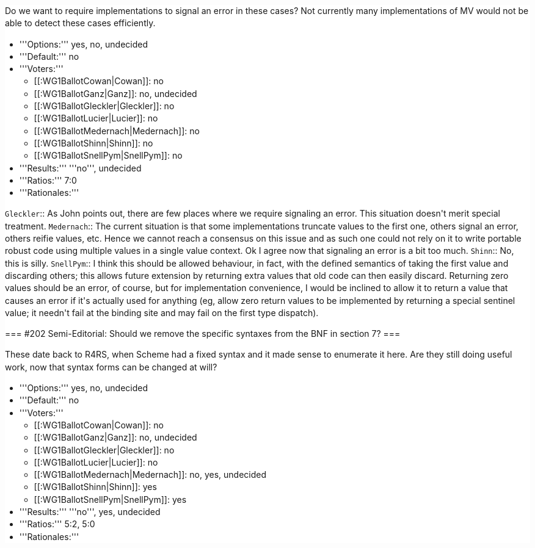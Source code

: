 Do we want to require implementations to signal an error in these
cases?  Not currently many implementations of MV would not be able to
detect these cases efficiently.

  * '''Options:''' yes, no, undecided
  * '''Default:''' no
  * '''Voters:''' 
    * [[:WG1BallotCowan|Cowan]]: no
    * [[:WG1BallotGanz|Ganz]]: no, undecided
    * [[:WG1BallotGleckler|Gleckler]]: no
    * [[:WG1BallotLucier|Lucier]]: no
    * [[:WG1BallotMedernach|Medernach]]: no
    * [[:WG1BallotShinn|Shinn]]: no
    * [[:WG1BallotSnellPym|SnellPym]]: no
  * '''Results:''' '''no''', undecided
  * '''Ratios:''' 7:0
  * '''Rationales:'''

 `Gleckler`::
  As John points out, there are few places where we require signaling an error. This situation doesn't merit special treatment.
 `Medernach`::
  The current situation is that some implementations truncate values to the first one, others signal an error, others reifie values, etc. Hence we cannot reach a consensus on this issue and as such one could not rely on it to write portable robust code using multiple values in a single value context. Ok I agree now that signaling an error is a bit too much.
 `Shinn`::
  No, this is silly.
 `SnellPym`::
  I think this should be allowed behaviour, in fact, with the defined semantics of taking the first value and discarding others; this allows future extension by returning extra values that old code can then easily discard. Returning zero values should be an error, of course, but for implementation convenience, I would be inclined to allow it to return a value that causes an error if it's actually used for anything (eg, allow zero return values to be implemented by returning a special sentinel value; it needn't fail at the binding site and may fail on the first type dispatch).

=== #202 Semi-Editorial: Should we remove the specific syntaxes from the BNF in section 7? ===

These date back to R4RS, when Scheme had a fixed syntax and it made
sense to enumerate it here.  Are they still doing useful work, now
that syntax forms can be changed at will?

  * '''Options:''' yes, no, undecided
  * '''Default:''' no
  * '''Voters:''' 
    * [[:WG1BallotCowan|Cowan]]: no
    * [[:WG1BallotGanz|Ganz]]: no, undecided
    * [[:WG1BallotGleckler|Gleckler]]: no
    * [[:WG1BallotLucier|Lucier]]: no
    * [[:WG1BallotMedernach|Medernach]]: no, yes, undecided
    * [[:WG1BallotShinn|Shinn]]: yes
    * [[:WG1BallotSnellPym|SnellPym]]: yes
  * '''Results:''' '''no''', yes, undecided
  * '''Ratios:''' 5:2, 5:0
  * '''Rationales:'''
